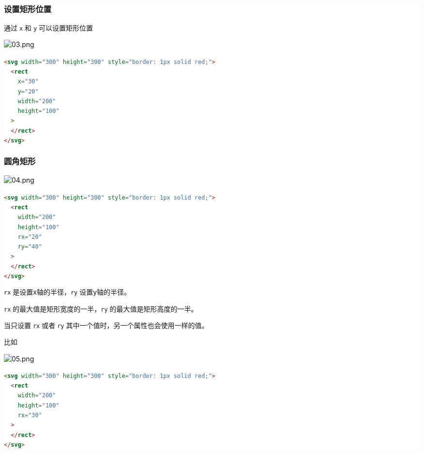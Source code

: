   

### 设置矩形位置

通过 `x` 和 `y` 可以设置矩形位置

![03.png](https://p9-juejin.byteimg.com/tos-cn-i-k3u1fbpfcp/f240bc549d5f4501b5c544845bb1a8c7~tplv-k3u1fbpfcp-zoom-in-crop-mark:1512:0:0:0.awebp?)

```html
<svg width="300" height="300" style="border: 1px solid red;">
  <rect
    x="30"
    y="20"
    width="200"
    height="100"
  >
  </rect>
</svg>
```

  

### 圆角矩形

![04.png](https://p3-juejin.byteimg.com/tos-cn-i-k3u1fbpfcp/af9428c33e134103847509a90678da26~tplv-k3u1fbpfcp-zoom-in-crop-mark:1512:0:0:0.awebp?)

```html
<svg width="300" height="300" style="border: 1px solid red;">
  <rect
    width="200"
    height="100"
    rx="20"
    ry="40"
  >
  </rect>
</svg>
```

`rx` 是设置x轴的半径，`ry` 设置y轴的半径。

`rx` 的最大值是矩形宽度的一半，`ry` 的最大值是矩形高度的一半。

  

当只设置 `rx` 或者 `ry` 其中一个值时，另一个属性也会使用一样的值。

比如

![05.png](https://p9-juejin.byteimg.com/tos-cn-i-k3u1fbpfcp/4832f6785cc948d39769fb7defd19c24~tplv-k3u1fbpfcp-zoom-in-crop-mark:1512:0:0:0.awebp?)

```html
<svg width="300" height="300" style="border: 1px solid red;">
  <rect
    width="200"
    height="100"
    rx="30"
  >
  </rect>
</svg>
```
